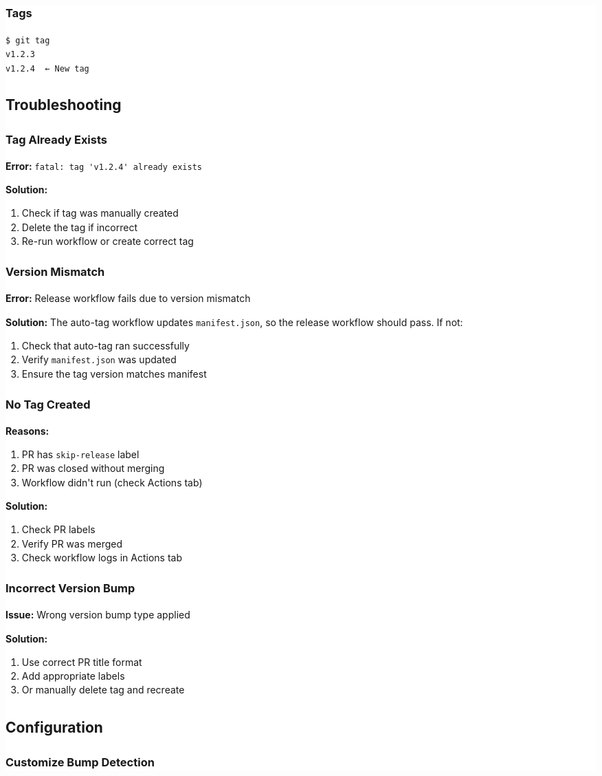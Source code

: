 ### Tags

```bash
$ git tag
v1.2.3
v1.2.4  ← New tag
```

## Troubleshooting

### Tag Already Exists

**Error:** `fatal: tag 'v1.2.4' already exists`

**Solution:**
1. Check if tag was manually created
2. Delete the tag if incorrect
3. Re-run workflow or create correct tag

### Version Mismatch

**Error:** Release workflow fails due to version mismatch

**Solution:**
The auto-tag workflow updates `manifest.json`, so the release workflow should pass. If not:
1. Check that auto-tag ran successfully
2. Verify `manifest.json` was updated
3. Ensure the tag version matches manifest

### No Tag Created

**Reasons:**
1. PR has `skip-release` label
2. PR was closed without merging
3. Workflow didn't run (check Actions tab)

**Solution:**
1. Check PR labels
2. Verify PR was merged
3. Check workflow logs in Actions tab

### Incorrect Version Bump

**Issue:** Wrong version bump type applied

**Solution:**
1. Use correct PR title format
2. Add appropriate labels
3. Or manually delete tag and recreate

## Configuration

### Customize Bump Detection
